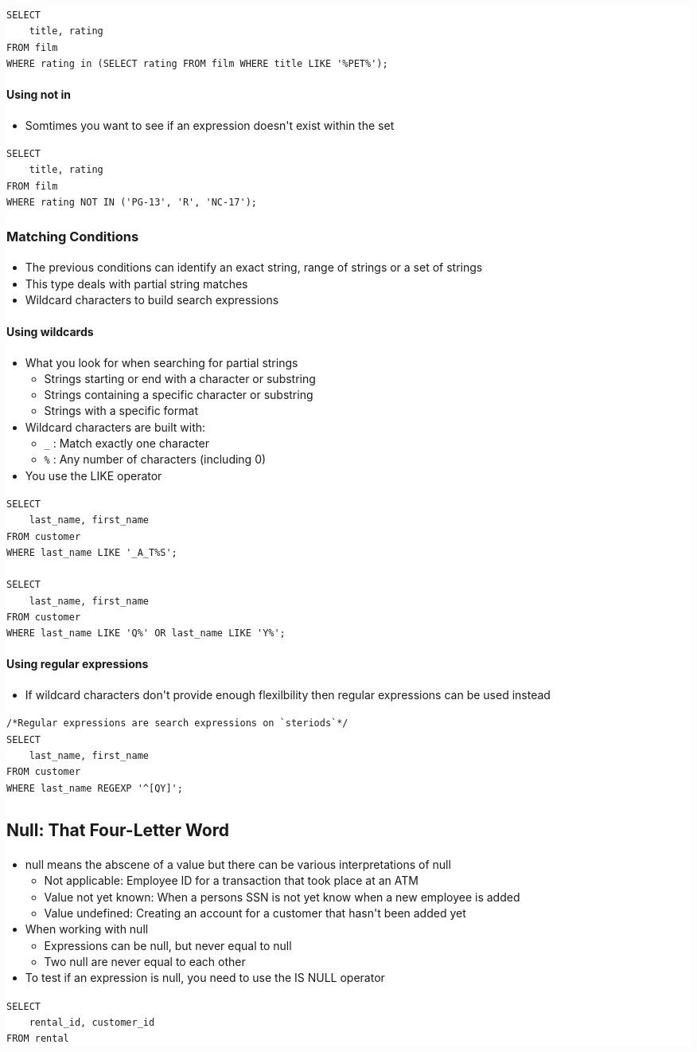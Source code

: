 ```mysql
SELECT
	title, rating
FROM film
WHERE rating in (SELECT rating FROM film WHERE title LIKE '%PET%');
```
#### Using not in
- Somtimes you want to see if an expression doesn't exist within the set
```mysql
SELECT
	title, rating
FROM film
WHERE rating NOT IN ('PG-13', 'R', 'NC-17');
```
### Matching Conditions
- The previous conditions can identify an exact string, range of strings or a set of strings
- This type deals with partial string matches
- Wildcard characters to build search expressions
#### Using wildcards
- What you look for when searching for partial strings
	- Strings starting or end with a character or substring
	- Strings containing a specific character or substring
	- Strings with a specific format
- Wildcard characters are built with:
	- `_` : Match exactly one character
	- `%` : Any number of characters (including 0)
- You use the LIKE operator
```mysql
SELECT
	last_name, first_name
FROM customer
WHERE last_name LIKE '_A_T%S';

SELECT 
	last_name, first_name
FROM customer
WHERE last_name LIKE 'Q%' OR last_name LIKE 'Y%';

```
#### Using regular expressions
- If wildcard characters don't provide enough flexilbility then regular expressions can be used instead
```mysql
/*Regular expressions are search expressions on `steriods`*/
SELECT
	last_name, first_name
FROM customer
WHERE last_name REGEXP '^[QY]';
```
## Null: That Four-Letter Word
- null means the abscene of a value but there can be various interpretations of null
	- Not applicable: Employee ID for a transaction that took place at an ATM
	- Value not yet known: When a persons SSN is not yet know when a new employee is added
	- Value undefined: Creating an account for a customer that hasn't been added yet
- When working with null
	- Expressions can be null, but never equal to null
	- Two null are never equal to each other
- To test if an expression is null, you need to use the IS NULL operator
```mysql
SELECT
	rental_id, customer_id
FROM rental
```